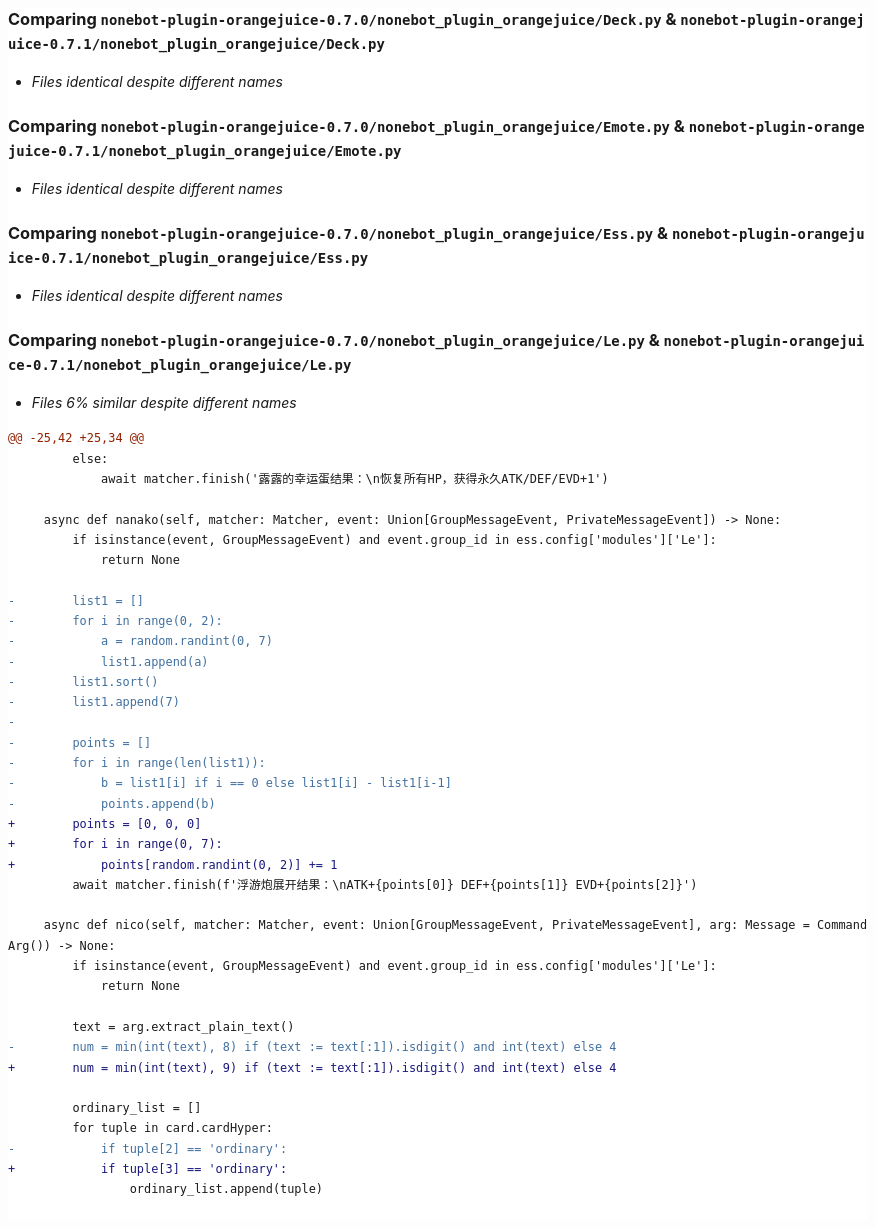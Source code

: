 ### Comparing `nonebot-plugin-orangejuice-0.7.0/nonebot_plugin_orangejuice/Deck.py` & `nonebot-plugin-orangejuice-0.7.1/nonebot_plugin_orangejuice/Deck.py`

 * *Files identical despite different names*

### Comparing `nonebot-plugin-orangejuice-0.7.0/nonebot_plugin_orangejuice/Emote.py` & `nonebot-plugin-orangejuice-0.7.1/nonebot_plugin_orangejuice/Emote.py`

 * *Files identical despite different names*

### Comparing `nonebot-plugin-orangejuice-0.7.0/nonebot_plugin_orangejuice/Ess.py` & `nonebot-plugin-orangejuice-0.7.1/nonebot_plugin_orangejuice/Ess.py`

 * *Files identical despite different names*

### Comparing `nonebot-plugin-orangejuice-0.7.0/nonebot_plugin_orangejuice/Le.py` & `nonebot-plugin-orangejuice-0.7.1/nonebot_plugin_orangejuice/Le.py`

 * *Files 6% similar despite different names*

```diff
@@ -25,42 +25,34 @@
         else:
             await matcher.finish('露露的幸运蛋结果：\n恢复所有HP，获得永久ATK/DEF/EVD+1')
 
     async def nanako(self, matcher: Matcher, event: Union[GroupMessageEvent, PrivateMessageEvent]) -> None:
         if isinstance(event, GroupMessageEvent) and event.group_id in ess.config['modules']['Le']:
             return None
 
-        list1 = []
-        for i in range(0, 2):
-            a = random.randint(0, 7)
-            list1.append(a)
-        list1.sort()
-        list1.append(7)
-
-        points = []
-        for i in range(len(list1)):
-            b = list1[i] if i == 0 else list1[i] - list1[i-1]
-            points.append(b)
+        points = [0, 0, 0]
+        for i in range(0, 7):
+            points[random.randint(0, 2)] += 1
         await matcher.finish(f'浮游炮展开结果：\nATK+{points[0]} DEF+{points[1]} EVD+{points[2]}')
     
     async def nico(self, matcher: Matcher, event: Union[GroupMessageEvent, PrivateMessageEvent], arg: Message = CommandArg()) -> None:
         if isinstance(event, GroupMessageEvent) and event.group_id in ess.config['modules']['Le']:
             return None
 
         text = arg.extract_plain_text()
-        num = min(int(text), 8) if (text := text[:1]).isdigit() and int(text) else 4
+        num = min(int(text), 9) if (text := text[:1]).isdigit() and int(text) else 4
     
         ordinary_list = []
         for tuple in card.cardHyper:
-            if tuple[2] == 'ordinary':
+            if tuple[3] == 'ordinary':
                 ordinary_list.append(tuple)
     
```